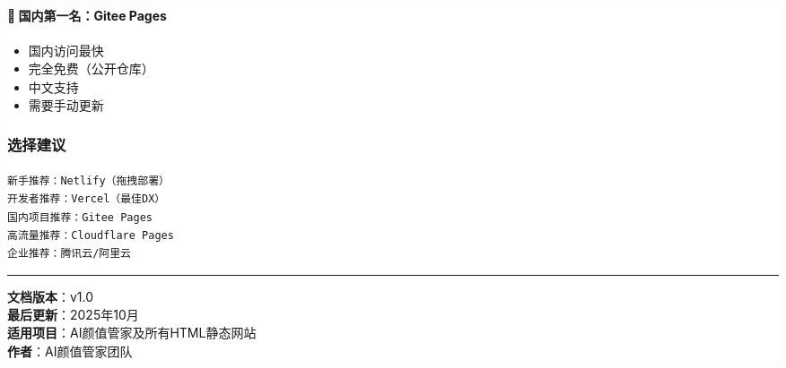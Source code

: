 #### 🥉 国内第一名：Gitee Pages
- 国内访问最快
- 完全免费（公开仓库）
- 中文支持
- 需要手动更新

### 选择建议

```
新手推荐：Netlify（拖拽部署）
开发者推荐：Vercel（最佳DX）
国内项目推荐：Gitee Pages
高流量推荐：Cloudflare Pages
企业推荐：腾讯云/阿里云
```

---

**文档版本**：v1.0  
**最后更新**：2025年10月  
**适用项目**：AI颜值管家及所有HTML静态网站  
**作者**：AI颜值管家团队

